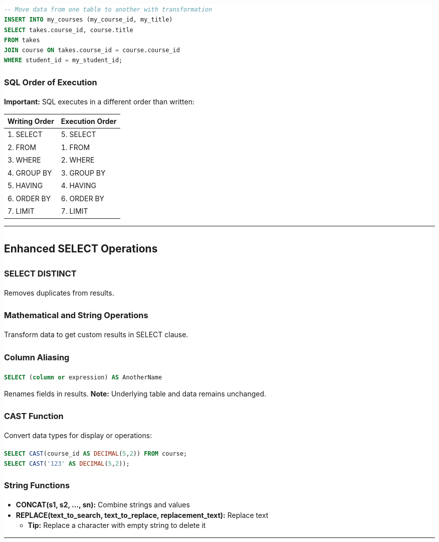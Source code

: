 ```sql
-- Move data from one table to another with transformation
INSERT INTO my_courses (my_course_id, my_title)
SELECT takes.course_id, course.title
FROM takes 
JOIN course ON takes.course_id = course.course_id
WHERE student_id = my_student_id;
```

### SQL Order of Execution

**Important:** SQL executes in a different order than written:

| Writing Order | Execution Order |
|---------------|-----------------|
| 1. SELECT     | 5. SELECT       |
| 2. FROM       | 1. FROM         |
| 3. WHERE      | 2. WHERE        |
| 4. GROUP BY   | 3. GROUP BY     |
| 5. HAVING     | 4. HAVING       |
| 6. ORDER BY   | 6. ORDER BY     |
| 7. LIMIT      | 7. LIMIT        |

---

## Enhanced SELECT Operations

### SELECT DISTINCT
Removes duplicates from results.

### Mathematical and String Operations
Transform data to get custom results in SELECT clause.

### Column Aliasing
```sql
SELECT (column or expression) AS AnotherName
```
Renames fields in results. **Note:** Underlying table and data remains unchanged.

### CAST Function
Convert data types for display or operations:

```sql
SELECT CAST(course_id AS DECIMAL(5,2)) FROM course;
SELECT CAST('123' AS DECIMAL(5,2));
```

### String Functions
- **CONCAT(s1, s2, ..., sn):** Combine strings and values
- **REPLACE(text_to_search, text_to_replace, replacement_text):** Replace text
  - **Tip:** Replace a character with empty string to delete it

---